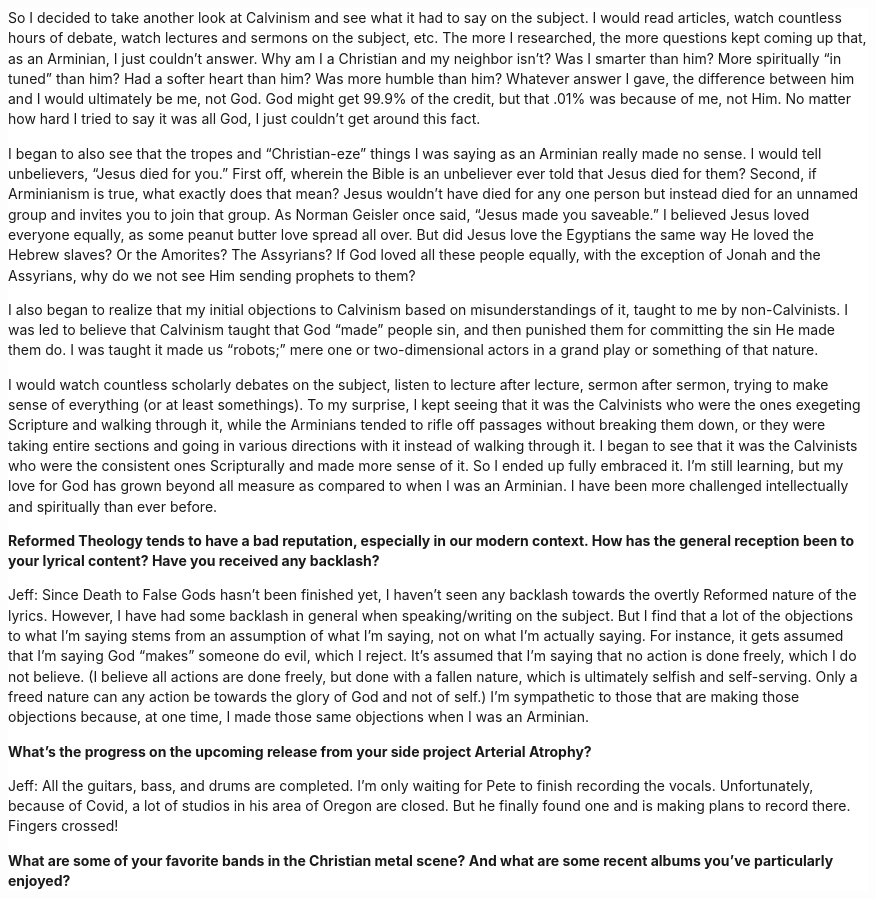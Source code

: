 So I decided to take another look at Calvinism and see what it had to say on the subject. I would read articles, watch countless hours of debate, watch lectures and sermons on the subject, etc. The more I researched, the more questions kept coming up that, as an Arminian, I just couldn’t answer. Why am I a Christian and my neighbor isn’t? Was I smarter than him? More spiritually “in tuned” than him? Had a softer heart than him? Was more humble than him? Whatever answer I gave, the difference between him and I would ultimately be me, not God. God might get 99.9% of the credit, but that .01% was because of me, not Him. No matter how hard I tried to say it was all God, I just couldn’t get around this fact.

I began to also see that the tropes and “Christian-eze” things I was saying as an Arminian really made no sense. I would tell unbelievers, “Jesus died for you.” First off, wherein the Bible is an unbeliever ever told that Jesus died for them? Second, if Arminianism is true, what exactly does that mean? Jesus wouldn’t have died for any one person but instead died for an unnamed group and invites you to join that group. As Norman Geisler once said, “Jesus made you saveable.” I believed Jesus loved everyone equally, as some peanut butter love spread all over. But did Jesus love the Egyptians the same way He loved the Hebrew slaves? Or the Amorites? The Assyrians? If God loved all these people equally, with the exception of Jonah and the Assyrians, why do we not see Him sending prophets to them?

I also began to realize that my initial objections to Calvinism based on misunderstandings of it, taught to me by non-Calvinists. I was led to believe that Calvinism taught that God “made” people sin, and then punished them for committing the sin He made them do. I was taught it made us “robots;” mere one or two-dimensional actors in a grand play or something of that nature. 

I would watch countless scholarly debates on the subject, listen to lecture after lecture, sermon after sermon, trying to make sense of everything (or at least somethings). To my surprise, I kept seeing that it was the Calvinists who were the ones exegeting Scripture and walking through it, while the Arminians tended to rifle off passages without breaking them down, or they were taking entire sections and going in various directions with it instead of walking through it. I began to see that it was the Calvinists who were the consistent ones Scripturally and made more sense of it. So I ended up fully embraced it. I’m still learning, but my love for God has grown beyond all measure as compared to when I was an Arminian. I have been more challenged intellectually and spiritually than ever before.

**Reformed Theology tends to have a bad reputation, especially in our modern context. How has the general reception been to your lyrical content? Have you received any backlash?**

Jeff: Since Death to False Gods hasn’t been finished yet, I haven’t seen any backlash towards the overtly Reformed nature of the lyrics. However, I have had some backlash in general when speaking/writing on the subject. But I find that a lot of the objections to what I’m saying stems from an assumption of what I’m saying, not on what I’m actually saying. For instance, it gets assumed that I’m saying God “makes” someone do evil, which I reject. It’s assumed that I’m saying that no action is done freely, which I do not believe. (I believe all actions are done freely, but done with a fallen nature, which is ultimately selfish and self-serving. Only a freed nature can any action be towards the glory of God and not of self.) I’m sympathetic to those that are making those objections because, at one time, I made those same objections when I was an Arminian. 

**What’s the progress on the upcoming release from your side project Arterial Atrophy?** 

Jeff: All the guitars, bass, and drums are completed. I’m only waiting for Pete to finish recording the vocals. Unfortunately, because of Covid, a lot of studios in his area of Oregon are closed. But he finally found one and is making plans to record there. Fingers crossed!

**What are some of your favorite bands in the Christian metal scene? And what are some recent albums you’ve particularly enjoyed?**
